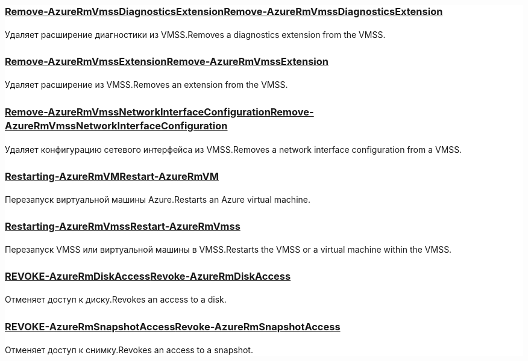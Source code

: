 ### [<span data-ttu-id="40922-311">Remove-AzureRmVmssDiagnosticsExtension</span><span class="sxs-lookup"><span data-stu-id="40922-311">Remove-AzureRmVmssDiagnosticsExtension</span></span>](Remove-AzureRmVmssDiagnosticsExtension.md)
<span data-ttu-id="40922-312">Удаляет расширение диагностики из VMSS.</span><span class="sxs-lookup"><span data-stu-id="40922-312">Removes a diagnostics extension from the VMSS.</span></span>

### [<span data-ttu-id="40922-313">Remove-AzureRmVmssExtension</span><span class="sxs-lookup"><span data-stu-id="40922-313">Remove-AzureRmVmssExtension</span></span>](Remove-AzureRmVmssExtension.md)
<span data-ttu-id="40922-314">Удаляет расширение из VMSS.</span><span class="sxs-lookup"><span data-stu-id="40922-314">Removes an extension from the VMSS.</span></span>

### [<span data-ttu-id="40922-315">Remove-AzureRmVmssNetworkInterfaceConfiguration</span><span class="sxs-lookup"><span data-stu-id="40922-315">Remove-AzureRmVmssNetworkInterfaceConfiguration</span></span>](Remove-AzureRmVmssNetworkInterfaceConfiguration.md)
<span data-ttu-id="40922-316">Удаляет конфигурацию сетевого интерфейса из VMSS.</span><span class="sxs-lookup"><span data-stu-id="40922-316">Removes a network interface configuration from a VMSS.</span></span>

### [<span data-ttu-id="40922-317">Restarting-AzureRmVM</span><span class="sxs-lookup"><span data-stu-id="40922-317">Restart-AzureRmVM</span></span>](Restart-AzureRmVM.md)
<span data-ttu-id="40922-318">Перезапуск виртуальной машины Azure.</span><span class="sxs-lookup"><span data-stu-id="40922-318">Restarts an Azure virtual machine.</span></span>

### [<span data-ttu-id="40922-319">Restarting-AzureRmVmss</span><span class="sxs-lookup"><span data-stu-id="40922-319">Restart-AzureRmVmss</span></span>](Restart-AzureRmVmss.md)
<span data-ttu-id="40922-320">Перезапуск VMSS или виртуальной машины в VMSS.</span><span class="sxs-lookup"><span data-stu-id="40922-320">Restarts the VMSS or a virtual machine within the VMSS.</span></span>

### [<span data-ttu-id="40922-321">REVOKE-AzureRmDiskAccess</span><span class="sxs-lookup"><span data-stu-id="40922-321">Revoke-AzureRmDiskAccess</span></span>](Revoke-AzureRmDiskAccess.md)
<span data-ttu-id="40922-322">Отменяет доступ к диску.</span><span class="sxs-lookup"><span data-stu-id="40922-322">Revokes an access to a disk.</span></span>

### [<span data-ttu-id="40922-323">REVOKE-AzureRmSnapshotAccess</span><span class="sxs-lookup"><span data-stu-id="40922-323">Revoke-AzureRmSnapshotAccess</span></span>](Revoke-AzureRmSnapshotAccess.md)
<span data-ttu-id="40922-324">Отменяет доступ к снимку.</span><span class="sxs-lookup"><span data-stu-id="40922-324">Revokes an access to a snapshot.</span></span>
